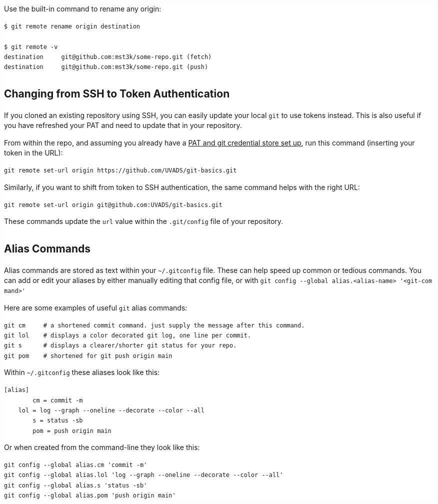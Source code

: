 Use the built-in command to rename any origin:
```
$ git remote rename origin destination

$ git remote -v
destination	    git@github.com:mst3k/some-repo.git (fetch)
destination	    git@github.com:mst3k/some-repo.git (push)
```

## Changing from SSH to Token Authentication

If you cloned an existing repository using SSH, you can easily update your local `git` to use tokens instead. This is also useful if you have refreshed your PAT and need to update that in your repository.

From within the repo, and assuming you already have a [PAT and git credential store set up](../token-authentication/), run this command (inserting your token in the URL):

```
git remote set-url origin https://github.com/UVADS/git-basics.git
```

Similarly, if you want to shift from token to SSH authentication, the same command helps with the right URL:
```
git remote set-url origin git@github.com:UVADS/git-basics.git
```

These commands update the `url` value within the `.git/config` file of your repository.

## Alias Commands

Alias commands are stored as text within your `~/.gitconfig` file. These can help speed up common
or tedious commands. You can add or edit your aliases by either manually editing that config file, or with `git config --global alias.<alias-name> '<git-command>'`

Here are some examples of useful `git` alias commands:

```
git cm     # a shortened commit command. just supply the message after this command.
git lol    # displays a color decorated git log, one line per commit.
git s      # displays a clearer/shorter git status for your repo.
git pom    # shortened for git push origin main
```
Within `~/.gitconfig` these aliases look like this:

```
[alias]
        cm = commit -m
	lol = log --graph --oneline --decorate --color --all
        s = status -sb
        pom = push origin main
```

Or when created from the command-line they look like this:

```
git config --global alias.cm 'commit -m'
git config --global alias.lol 'log --graph --oneline --decorate --color --all'
git config --global alias.s 'status -sb'
git config --global alias.pom 'push origin main'
```
